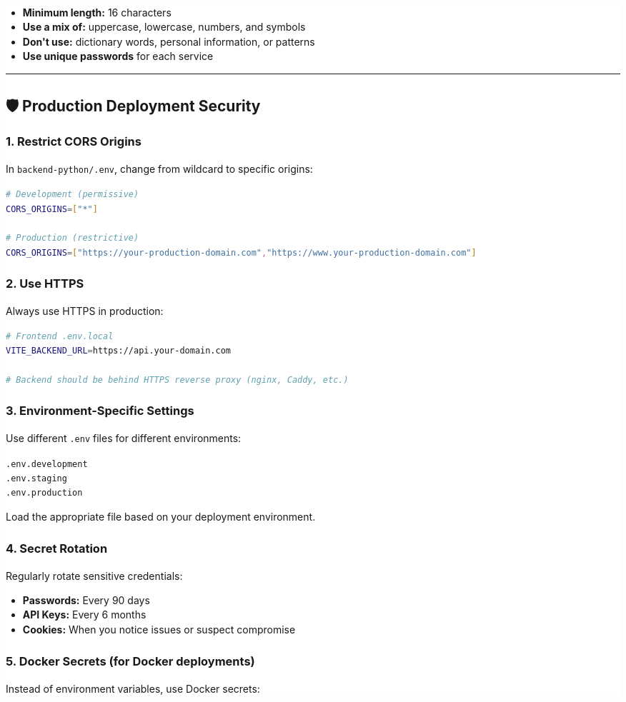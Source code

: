 - **Minimum length:** 16 characters
- **Use a mix of:** uppercase, lowercase, numbers, and symbols
- **Don't use:** dictionary words, personal information, or patterns
- **Use unique passwords** for each service

---

## 🛡️ Production Deployment Security

### 1. Restrict CORS Origins

In `backend-python/.env`, change from wildcard to specific origins:

```bash
# Development (permissive)
CORS_ORIGINS=["*"]

# Production (restrictive)
CORS_ORIGINS=["https://your-production-domain.com","https://www.your-production-domain.com"]
```

### 2. Use HTTPS

Always use HTTPS in production:

```bash
# Frontend .env.local
VITE_BACKEND_URL=https://api.your-domain.com

# Backend should be behind HTTPS reverse proxy (nginx, Caddy, etc.)
```

### 3. Environment-Specific Settings

Use different `.env` files for different environments:

```bash
.env.development
.env.staging
.env.production
```

Load the appropriate file based on your deployment environment.

### 4. Secret Rotation

Regularly rotate sensitive credentials:

- **Passwords:** Every 90 days
- **API Keys:** Every 6 months
- **Cookies:** When you notice issues or suspect compromise

### 5. Docker Secrets (for Docker deployments)

Instead of environment variables, use Docker secrets:
